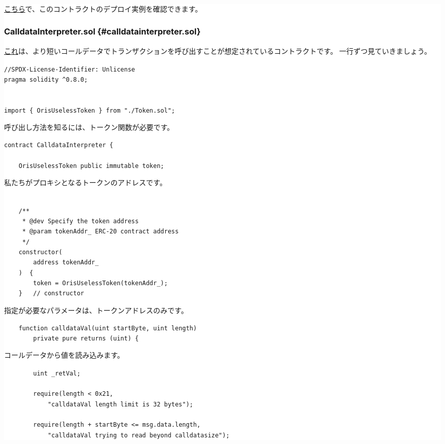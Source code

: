 [こちら](https://kovan-optimistic.etherscan.io/address/0x950c753c0edbde44a74d3793db738a318e9c8ce8)で、このコントラクトのデプロイ実例を確認できます。

### CalldataInterpreter.sol \{#calldatainterpreter.sol}

[これ](https://github.com/qbzzt/ethereum.org-20220330-shortABI/blob/master/contracts/CalldataInterpreter.sol)は、より短いコールデータでトランザクションを呼び出すことが想定されているコントラクトです。 一行ずつ見ていきましょう。

```solidity
//SPDX-License-Identifier: Unlicense
pragma solidity ^0.8.0;


import { OrisUselessToken } from "./Token.sol";
```

呼び出し方法を知るには、トークン関数が必要です。

```solidity
contract CalldataInterpreter {

    OrisUselessToken public immutable token;
```

私たちがプロキシとなるトークンのアドレスです。

```solidity

    /**
     * @dev Specify the token address
     * @param tokenAddr_ ERC-20 contract address
     */
    constructor(
        address tokenAddr_
    )  {
        token = OrisUselessToken(tokenAddr_);
    }   // constructor
```

指定が必要なパラメータは、トークンアドレスのみです。

```solidity
    function calldataVal(uint startByte, uint length)
        private pure returns (uint) {
```

コールデータから値を読み込みます。

```solidity
        uint _retVal;

        require(length < 0x21,
            "calldataVal length limit is 32 bytes");

        require(length + startByte <= msg.data.length,
            "calldataVal trying to read beyond calldatasize");
```
